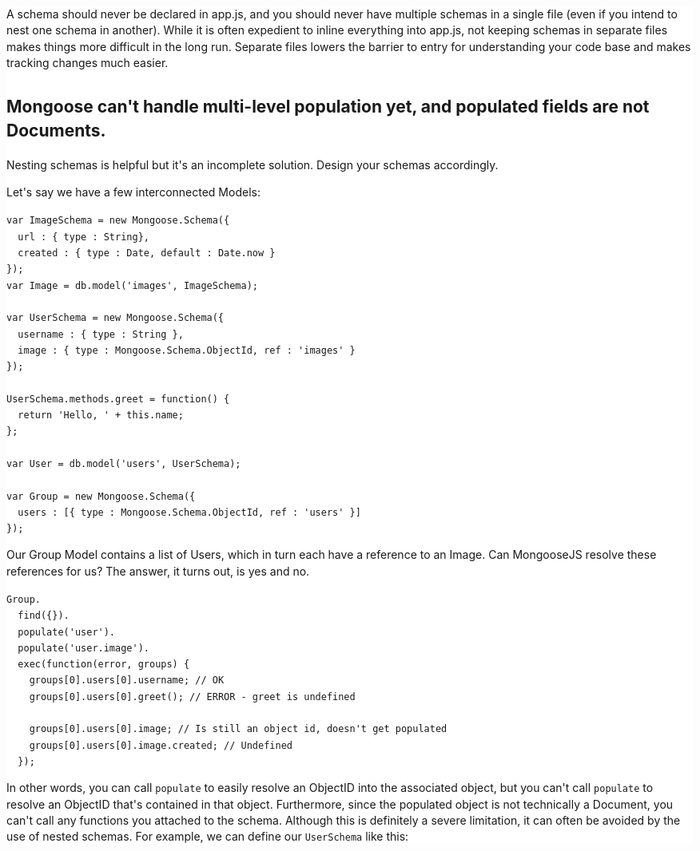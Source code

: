A schema should never be declared in app.js, and you should never have multiple schemas in a single file (even if you intend to nest one schema in another). While it is often expedient to inline everything into app.js, not keeping schemas in separate files makes things more difficult in the long run. Separate files lowers the barrier to entry for understanding your code base and makes tracking changes much easier.

Mongoose can't handle multi-level population yet, and populated fields are not Documents.
-----------------------------------------------------------------------------------------

Nesting schemas is helpful but it's an incomplete solution. Design your schemas accordingly.

Let's say we have a few interconnected Models:

```
var ImageSchema = new Mongoose.Schema({
  url : { type : String},
  created : { type : Date, default : Date.now }
});
var Image = db.model('images', ImageSchema);
 
var UserSchema = new Mongoose.Schema({
  username : { type : String },
  image : { type : Mongoose.Schema.ObjectId, ref : 'images' }
});
 
UserSchema.methods.greet = function() {
  return 'Hello, ' + this.name;
};
 
var User = db.model('users', UserSchema);
 
var Group = new Mongoose.Schema({
  users : [{ type : Mongoose.Schema.ObjectId, ref : 'users' }]
});
```

Our Group Model contains a list of Users, which in turn each have a reference to an Image. Can MongooseJS resolve these references for us? The answer, it turns out, is yes and no.

```
Group.
  find({}).
  populate('user').
  populate('user.image').
  exec(function(error, groups) {
    groups[0].users[0].username; // OK
    groups[0].users[0].greet(); // ERROR - greet is undefined
 
    groups[0].users[0].image; // Is still an object id, doesn't get populated
    groups[0].users[0].image.created; // Undefined
  });
```

In other words, you can call `populate` to easily resolve an ObjectID into the associated object, but you can't call `populate` to resolve an ObjectID that's contained in that object. Furthermore, since the populated object is not technically a Document, you can't call any functions you attached to the schema. Although this is definitely a severe limitation, it can often be avoided by the use of nested schemas. For example, we can define our `UserSchema` like this:
